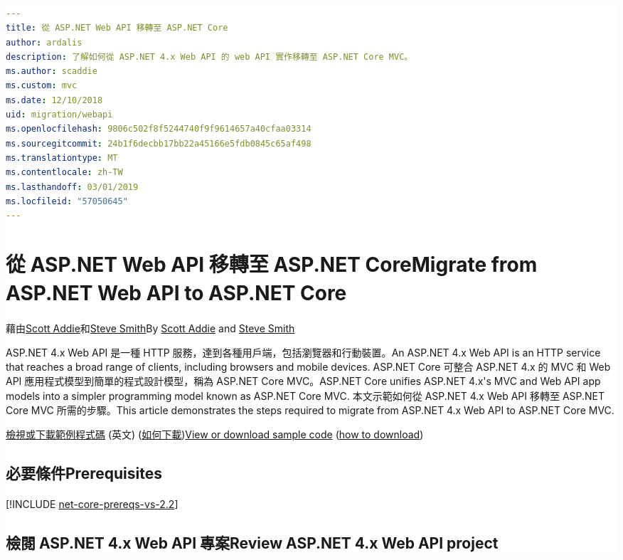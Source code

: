 ```yaml
---
title: 從 ASP.NET Web API 移轉至 ASP.NET Core
author: ardalis
description: 了解如何從 ASP.NET 4.x Web API 的 web API 實作移轉至 ASP.NET Core MVC。
ms.author: scaddie
ms.custom: mvc
ms.date: 12/10/2018
uid: migration/webapi
ms.openlocfilehash: 9806c502f8f5244740f9f9614657a40cfaa03314
ms.sourcegitcommit: 24b1f6decbb17bb22a45166e5fdb0845c65af498
ms.translationtype: MT
ms.contentlocale: zh-TW
ms.lasthandoff: 03/01/2019
ms.locfileid: "57050645"
---
```

# <a name="migrate-from-aspnet-web-api-to-aspnet-core"></a><span data-ttu-id="8ced0-103">從 ASP.NET Web API 移轉至 ASP.NET Core</span><span class="sxs-lookup"><span data-stu-id="8ced0-103">Migrate from ASP.NET Web API to ASP.NET Core</span></span>

<span data-ttu-id="8ced0-104">藉由[Scott Addie](https://twitter.com/scott_addie)和[Steve Smith](https://ardalis.com/)</span><span class="sxs-lookup"><span data-stu-id="8ced0-104">By [Scott Addie](https://twitter.com/scott_addie) and [Steve Smith](https://ardalis.com/)</span></span>

<span data-ttu-id="8ced0-105">ASP.NET 4.x Web API 是一種 HTTP 服務，達到各種用戶端，包括瀏覽器和行動裝置。</span><span class="sxs-lookup"><span data-stu-id="8ced0-105">An ASP.NET 4.x Web API is an HTTP service that reaches a broad range of clients, including browsers and mobile devices.</span></span> <span data-ttu-id="8ced0-106">ASP.NET Core 可整合 ASP.NET 4.x 的 MVC 和 Web API 應用程式模型到簡單的程式設計模型，稱為 ASP.NET Core MVC。</span><span class="sxs-lookup"><span data-stu-id="8ced0-106">ASP.NET Core unifies ASP.NET 4.x's MVC and Web API app models into a simpler programming model known as ASP.NET Core MVC.</span></span> <span data-ttu-id="8ced0-107">本文示範如何從 ASP.NET 4.x Web API 移轉至 ASP.NET Core MVC 所需的步驟。</span><span class="sxs-lookup"><span data-stu-id="8ced0-107">This article demonstrates the steps required to migrate from ASP.NET 4.x Web API to ASP.NET Core MVC.</span></span>

<span data-ttu-id="8ced0-108">[檢視或下載範例程式碼](https://github.com/aspnet/Docs/tree/master/aspnetcore/migration/webapi/sample) \(英文\) ([如何下載](xref:index#how-to-download-a-sample))</span><span class="sxs-lookup"><span data-stu-id="8ced0-108">[View or download sample code](https://github.com/aspnet/Docs/tree/master/aspnetcore/migration/webapi/sample) ([how to download](xref:index#how-to-download-a-sample))</span></span>

## <a name="prerequisites"></a><span data-ttu-id="8ced0-109">必要條件</span><span class="sxs-lookup"><span data-stu-id="8ced0-109">Prerequisites</span></span>

[!INCLUDE [net-core-prereqs-vs-2.2](../includes/net-core-prereqs-vs-2.2.md)]

## <a name="review-aspnet-4x-web-api-project"></a><span data-ttu-id="8ced0-110">檢閱 ASP.NET 4.x Web API 專案</span><span class="sxs-lookup"><span data-stu-id="8ced0-110">Review ASP.NET 4.x Web API project</span></span>
